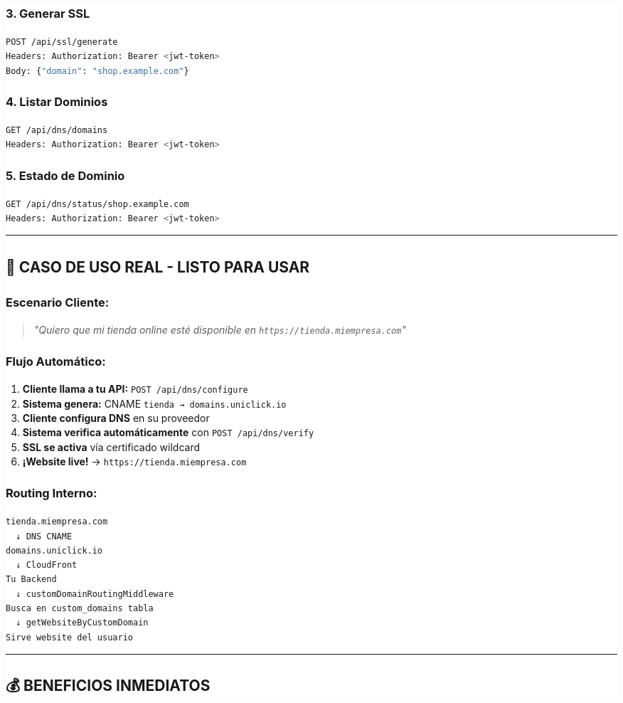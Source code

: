 ### **3. Generar SSL**
```bash
POST /api/ssl/generate
Headers: Authorization: Bearer <jwt-token>  
Body: {"domain": "shop.example.com"}
```

### **4. Listar Dominios**
```bash
GET /api/dns/domains
Headers: Authorization: Bearer <jwt-token>
```

### **5. Estado de Dominio**
```bash
GET /api/dns/status/shop.example.com
Headers: Authorization: Bearer <jwt-token>
```

---

## 🎯 **CASO DE USO REAL - LISTO PARA USAR**

### **Escenario Cliente:**
> *"Quiero que mi tienda online esté disponible en `https://tienda.miempresa.com`"*

### **Flujo Automático:**
1. **Cliente llama a tu API:** `POST /api/dns/configure`
2. **Sistema genera:** CNAME `tienda → domains.uniclick.io`
3. **Cliente configura DNS** en su proveedor
4. **Sistema verifica automáticamente** con `POST /api/dns/verify`
5. **SSL se activa** vía certificado wildcard
6. **¡Website live!** → `https://tienda.miempresa.com`

### **Routing Interno:**
```
tienda.miempresa.com
  ↓ DNS CNAME
domains.uniclick.io  
  ↓ CloudFront
Tu Backend
  ↓ customDomainRoutingMiddleware
Busca en custom_domains tabla
  ↓ getWebsiteByCustomDomain  
Sirve website del usuario
```

---

## 💰 **BENEFICIOS INMEDIATOS**
